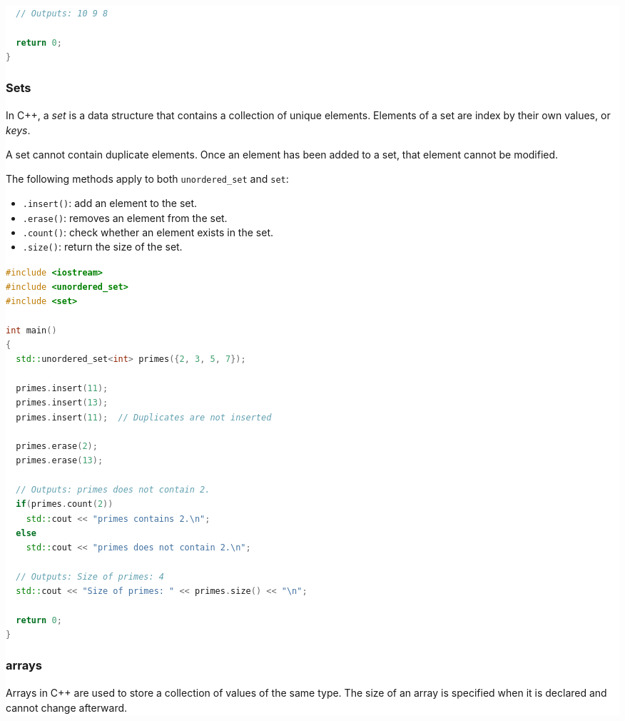 ```cpp
  // Outputs: 10 9 8

  return 0;
}
```

### **Sets**

In C++, a *set* is a data structure that contains a collection of unique elements. Elements of a set are index by their own values, or *keys*.

A set cannot contain duplicate elements. Once an element has been added to a set, that element cannot be modified.

The following methods apply to both `unordered_set` and `set`:

- `.insert()`: add an element to the set.
- `.erase()`: removes an element from the set.
- `.count()`: check whether an element exists in the set.
- `.size()`: return the size of the set.

```cpp
#include <iostream>
#include <unordered_set>
#include <set>

int main()
{
  std::unordered_set<int> primes({2, 3, 5, 7});
  
  primes.insert(11);
  primes.insert(13);
  primes.insert(11);  // Duplicates are not inserted
  
  primes.erase(2);
  primes.erase(13);
  
  // Outputs: primes does not contain 2.
  if(primes.count(2))
    std::cout << "primes contains 2.\n";
  else
    std::cout << "primes does not contain 2.\n";
  
  // Outputs: Size of primes: 4
  std::cout << "Size of primes: " << primes.size() << "\n";
  
  return 0;
}
```

### **arrays**

Arrays in C++ are used to store a collection of values of the same type. The size of an array is specified when it is declared and cannot change afterward.
